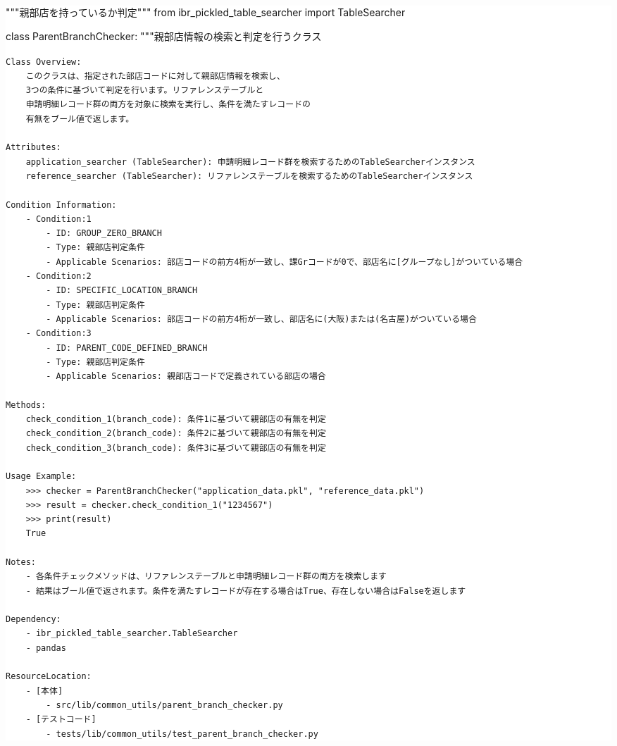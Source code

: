 
"""親部店を持っているか判定"""
from ibr_pickled_table_searcher import TableSearcher

class ParentBranchChecker:
    """親部店情報の検索と判定を行うクラス

    Class Overview:
        このクラスは、指定された部店コードに対して親部店情報を検索し、
        3つの条件に基づいて判定を行います。リファレンステーブルと
        申請明細レコード群の両方を対象に検索を実行し、条件を満たすレコードの
        有無をブール値で返します。

    Attributes:
        application_searcher (TableSearcher): 申請明細レコード群を検索するためのTableSearcherインスタンス
        reference_searcher (TableSearcher): リファレンステーブルを検索するためのTableSearcherインスタンス

    Condition Information:
        - Condition:1
            - ID: GROUP_ZERO_BRANCH
            - Type: 親部店判定条件
            - Applicable Scenarios: 部店コードの前方4桁が一致し、課Grコードが0で、部店名に[グループなし]がついている場合
        - Condition:2
            - ID: SPECIFIC_LOCATION_BRANCH
            - Type: 親部店判定条件
            - Applicable Scenarios: 部店コードの前方4桁が一致し、部店名に(大阪)または(名古屋)がついている場合
        - Condition:3
            - ID: PARENT_CODE_DEFINED_BRANCH
            - Type: 親部店判定条件
            - Applicable Scenarios: 親部店コードで定義されている部店の場合

    Methods:
        check_condition_1(branch_code): 条件1に基づいて親部店の有無を判定
        check_condition_2(branch_code): 条件2に基づいて親部店の有無を判定
        check_condition_3(branch_code): 条件3に基づいて親部店の有無を判定

    Usage Example:
        >>> checker = ParentBranchChecker("application_data.pkl", "reference_data.pkl")
        >>> result = checker.check_condition_1("1234567")
        >>> print(result)
        True

    Notes:
        - 各条件チェックメソッドは、リファレンステーブルと申請明細レコード群の両方を検索します
        - 結果はブール値で返されます。条件を満たすレコードが存在する場合はTrue、存在しない場合はFalseを返します

    Dependency:
        - ibr_pickled_table_searcher.TableSearcher
        - pandas

    ResourceLocation:
        - [本体]
            - src/lib/common_utils/parent_branch_checker.py
        - [テストコード]
            - tests/lib/common_utils/test_parent_branch_checker.py
